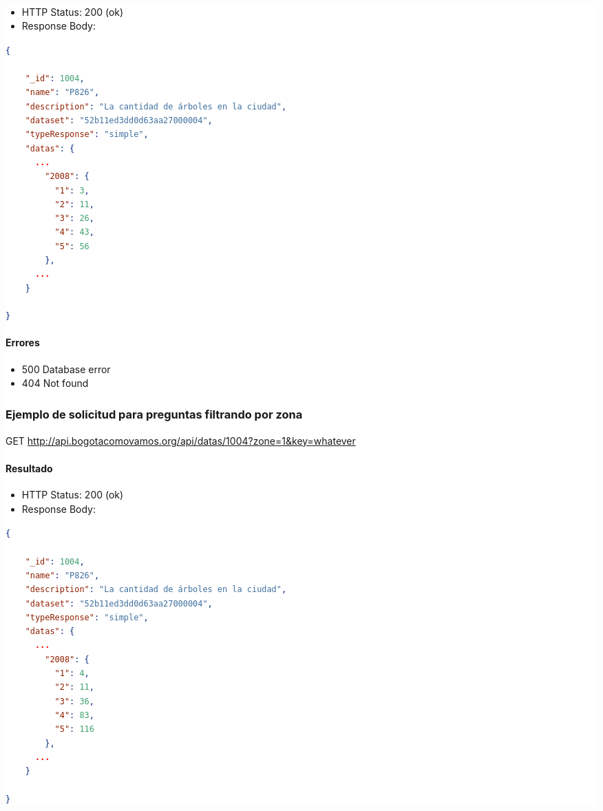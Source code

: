 * HTTP Status: 200 (ok)
* Response Body:

```json
{

    "_id": 1004,
    "name": "P826",
    "description": "La cantidad de árboles en la ciudad",
    "dataset": "52b11ed3dd0d63aa27000004",
    "typeResponse": "simple",
    "datas": {
      ...
        "2008": {
          "1": 3,
          "2": 11,
          "3": 26,
          "4": 43,
          "5": 56
        },
      ...
    }

}
```

#### Errores

* 500 Database error
* 404 Not found




### Ejemplo de solicitud para preguntas filtrando por zona

GET http://api.bogotacomovamos.org/api/datas/1004?zone=1&key=whatever


#### Resultado

* HTTP Status: 200 (ok)
* Response Body:

```json
{

    "_id": 1004,
    "name": "P826",
    "description": "La cantidad de árboles en la ciudad",
    "dataset": "52b11ed3dd0d63aa27000004",
    "typeResponse": "simple",
    "datas": {
      ...
        "2008": {
          "1": 4,
          "2": 11,
          "3": 36,
          "4": 83,
          "5": 116
        },
      ...
    }

}
```
